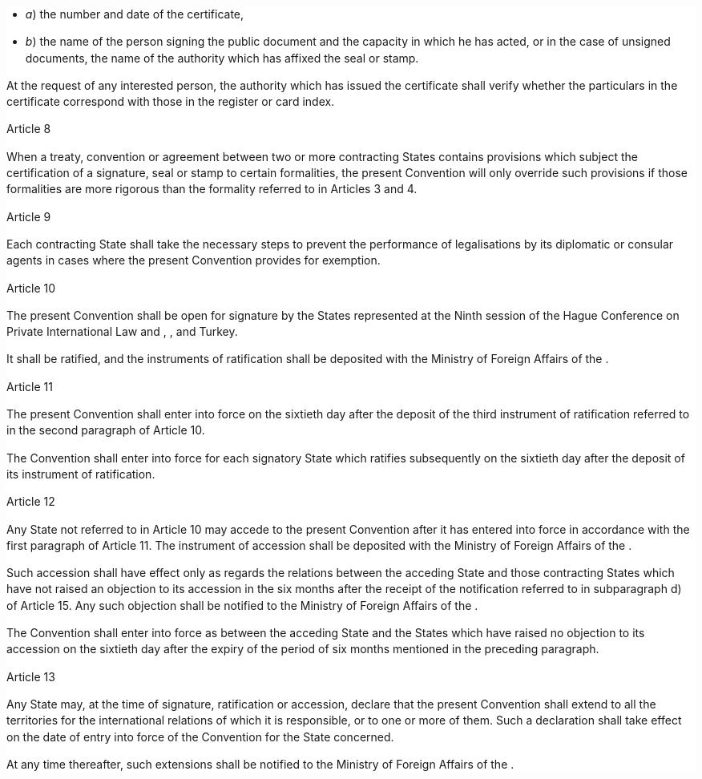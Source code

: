   * _a_)	the number and date of the certificate,

  * _b_)	the name of the person signing the public document and the capacity in which he has acted, or in the case of unsigned documents, the name of the authority which has affixed the seal or stamp.

At the request of any interested person, the authority which has issued the certificate shall verify whether the particulars in the certificate correspond with those in the register or card index.

Article 8

When a treaty, convention or agreement between two or more contracting States contains provisions which subject the certification of a signature, seal or stamp to certain formalities, the present Convention will only override such provisions if those formalities are more rigorous than the formality referred to in Articles 3 and 4.

Article 9

Each contracting State shall take the necessary steps to prevent the performance of legalisations by its diplomatic or consular agents in cases where the present Convention provides for exemption.

Article 10

The present Convention shall be open for signature by the States represented at the Ninth session of the Hague Conference on Private International Law and , ,  and Turkey.

It shall be ratified, and the instruments of ratification shall be deposited with the Ministry of Foreign Affairs of the .

Article 11

The present Convention shall enter into force on the sixtieth day after the deposit of the third instrument of ratification referred to in the second paragraph of Article 10.

The Convention shall enter into force for each signatory State which ratifies subsequently on the sixtieth day after the deposit of its instrument of ratification.

Article 12

Any State not referred to in Article 10 may accede to the present Convention after it has entered into force in accordance with the first paragraph of Article 11. The instrument of accession shall be deposited with the Ministry of Foreign Affairs of the .

Such accession shall have effect only as regards the relations between the acceding State and those contracting States which have not raised an objection to its accession in the six months after the receipt of the notification referred to in subparagraph d) of Article 15. Any such objection shall be notified to the Ministry of Foreign Affairs of the .

The Convention shall enter into force as between the acceding State and the States which have raised no objection to its accession on the sixtieth day after the expiry of the period of six months mentioned in the preceding paragraph.

Article 13

Any State may, at the time of signature, ratification or accession, declare that the present Convention shall extend to all the territories for the international relations of which it is responsible, or to one or more of them. Such a declaration shall take effect on the date of entry into force of the Convention for the State concerned.

At any time thereafter, such extensions shall be notified to the Ministry of Foreign Affairs of the .
